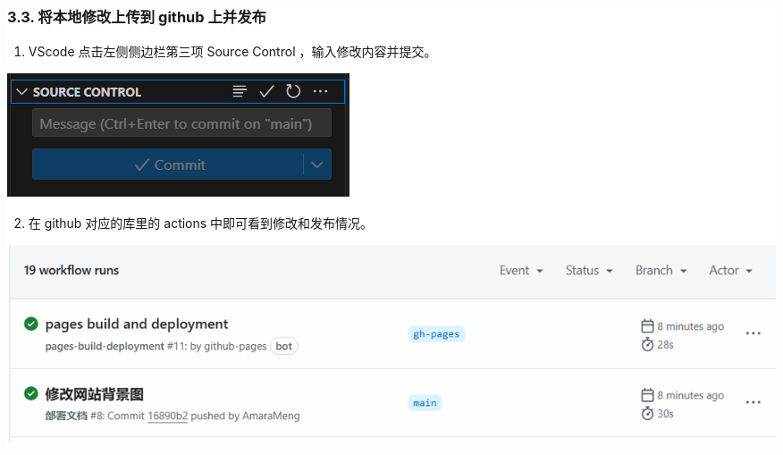 ### 3.3. 将本地修改上传到 github 上并发布

1. VScode 点击左侧侧边栏第三项 Source Control ，输入修改内容并提交。

![VScode界面](./Static-website-building.assets/1741071597144-2756573b-806e-4299-80ed-ca405af38141.png)

2. 在 github 对应的库里的 actions 中即可看到修改和发布情况。

![Github界面](./Static-website-building.assets/1741071668878-fcc4be7d-e255-4444-8743-9b8cda42206e.png)



